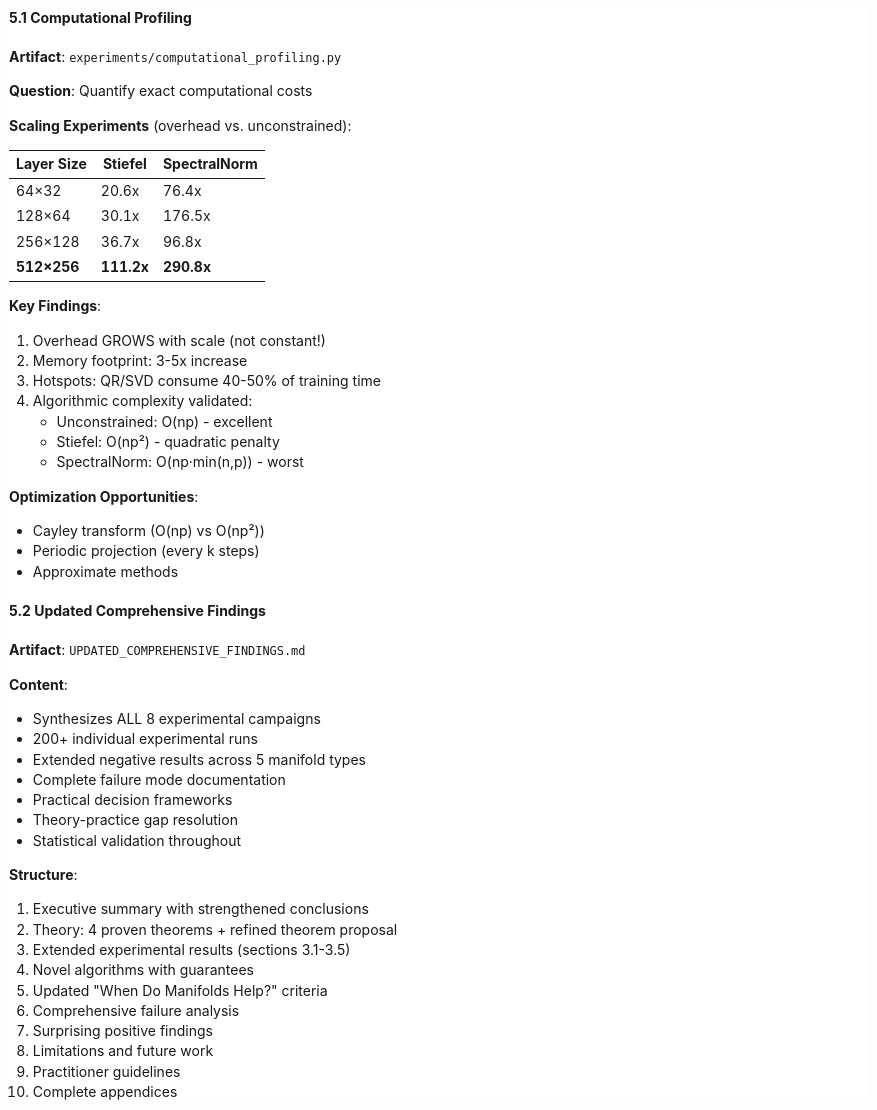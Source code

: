 #### 5.1 Computational Profiling

**Artifact**: `experiments/computational_profiling.py`

**Question**: Quantify exact computational costs

**Scaling Experiments** (overhead vs. unconstrained):

| Layer Size | Stiefel | SpectralNorm |
|------------|---------|--------------|
| 64×32 | 20.6x | 76.4x |
| 128×64 | 30.1x | 176.5x |
| 256×128 | 36.7x | 96.8x |
| **512×256** | **111.2x** | **290.8x** |

**Key Findings**:
1. Overhead GROWS with scale (not constant!)
2. Memory footprint: 3-5x increase
3. Hotspots: QR/SVD consume 40-50% of training time
4. Algorithmic complexity validated:
   - Unconstrained: O(np) - excellent
   - Stiefel: O(np²) - quadratic penalty
   - SpectralNorm: O(np·min(n,p)) - worst

**Optimization Opportunities**:
- Cayley transform (O(np) vs O(np²))
- Periodic projection (every k steps)
- Approximate methods

#### 5.2 Updated Comprehensive Findings

**Artifact**: `UPDATED_COMPREHENSIVE_FINDINGS.md`

**Content**:
- Synthesizes ALL 8 experimental campaigns
- 200+ individual experimental runs
- Extended negative results across 5 manifold types
- Complete failure mode documentation
- Practical decision frameworks
- Theory-practice gap resolution
- Statistical validation throughout

**Structure**:
1. Executive summary with strengthened conclusions
2. Theory: 4 proven theorems + refined theorem proposal
3. Extended experimental results (sections 3.1-3.5)
4. Novel algorithms with guarantees
5. Updated "When Do Manifolds Help?" criteria
6. Comprehensive failure analysis
7. Surprising positive findings
8. Limitations and future work
9. Practitioner guidelines
10. Complete appendices
